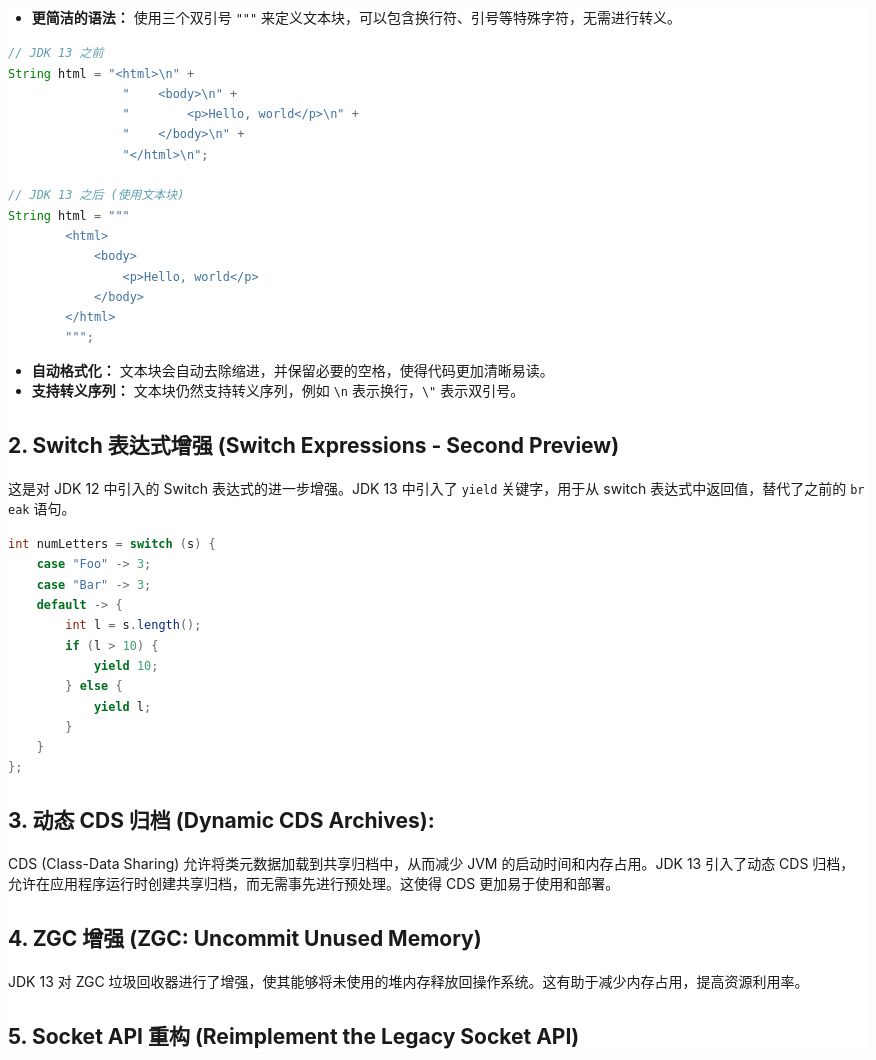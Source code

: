 * **更简洁的语法：** 使用三个双引号 `"""` 来定义文本块，可以包含换行符、引号等特殊字符，无需进行转义。

```java
// JDK 13 之前
String html = "<html>\n" +
                "    <body>\n" +
                "        <p>Hello, world</p>\n" +
                "    </body>\n" +
                "</html>\n";

// JDK 13 之后 (使用文本块)
String html = """
        <html>
            <body>
                <p>Hello, world</p>
            </body>
        </html>
        """;
```

* **自动格式化：** 文本块会自动去除缩进，并保留必要的空格，使得代码更加清晰易读。
* **支持转义序列：** 文本块仍然支持转义序列，例如 `\n` 表示换行，`\"` 表示双引号。

## 2. Switch 表达式增强 (Switch Expressions - Second Preview)

这是对 JDK 12 中引入的 Switch 表达式的进一步增强。JDK 13 中引入了 `yield` 关键字，用于从 switch 表达式中返回值，替代了之前的
`break` 语句。

```java
int numLetters = switch (s) {
    case "Foo" -> 3;
    case "Bar" -> 3;
    default -> {
        int l = s.length();
        if (l > 10) {
            yield 10;
        } else {
            yield l;
        }
    }
};
```

## 3. 动态 CDS 归档 (Dynamic CDS Archives):

CDS (Class-Data Sharing) 允许将类元数据加载到共享归档中，从而减少 JVM 的启动时间和内存占用。JDK 13 引入了动态 CDS
归档，允许在应用程序运行时创建共享归档，而无需事先进行预处理。这使得 CDS 更加易于使用和部署。

## 4. ZGC 增强 (ZGC: Uncommit Unused Memory)

JDK 13 对 ZGC 垃圾回收器进行了增强，使其能够将未使用的堆内存释放回操作系统。这有助于减少内存占用，提高资源利用率。

## 5. Socket API 重构 (Reimplement the Legacy Socket API)
